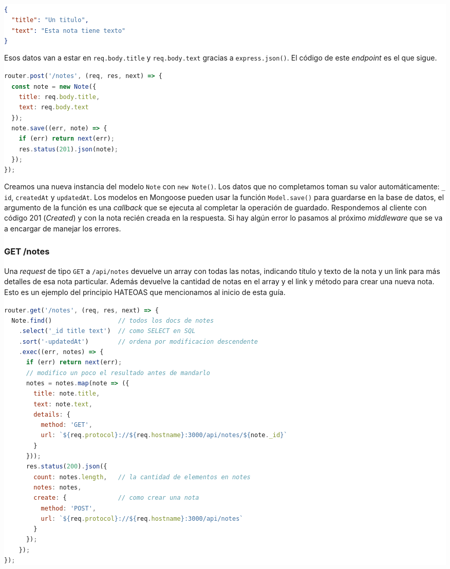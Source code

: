```json
{
  "title": "Un titulo",
  "text": "Esta nota tiene texto"
}
```

Esos datos van a estar en `req.body.title` y `req.body.text` gracias a `express.json()`. El código de este _endpoint_ es el que sigue.

```js
router.post('/notes', (req, res, next) => {
  const note = new Note({
    title: req.body.title,
    text: req.body.text
  });
  note.save((err, note) => {
    if (err) return next(err);
    res.status(201).json(note);
  });
});
```

Creamos una nueva instancia del modelo `Note` con `new Note()`. Los datos que no completamos toman su valor automáticamente: `_id`, `createdAt` y `updatedAt`.
Los modelos en Mongoose pueden usar la función `Model.save()` para guardarse en la base de datos, el argumento de la función es una _callback_ que se ejecuta al completar la operación de guardado. Respondemos al cliente con código 201 (_Created_) y con la nota recién creada en la respuesta. Si hay algún error lo pasamos al próximo _middleware_ que se va a encargar de manejar los errores.

### GET /notes

Una _request_ de tipo `GET` a `/api/notes` devuelve un array con todas las notas, indicando título y texto de la nota y un link para más detalles de esa nota particular. Además devuelve la cantidad de notas en el array y el link y método para crear una nueva nota. Esto es un ejemplo del principio HATEOAS que mencionamos al inicio de esta guía.

```js
router.get('/notes', (req, res, next) => {
  Note.find()                  // todos los docs de notes
    .select('_id title text')  // como SELECT en SQL
    .sort('-updatedAt')        // ordena por modificacion descendente
    .exec((err, notes) => {
      if (err) return next(err);
      // modifico un poco el resultado antes de mandarlo
      notes = notes.map(note => ({
        title: note.title,
        text: note.text,
        details: {
          method: 'GET',
          url: `${req.protocol}://${req.hostname}:3000/api/notes/${note._id}`
        }
      }));
      res.status(200).json({
        count: notes.length,   // la cantidad de elementos en notes
        notes: notes,
        create: {              // como crear una nota
          method: 'POST',
          url: `${req.protocol}://${req.hostname}:3000/api/notes`
        }
      });
    });
});
```
